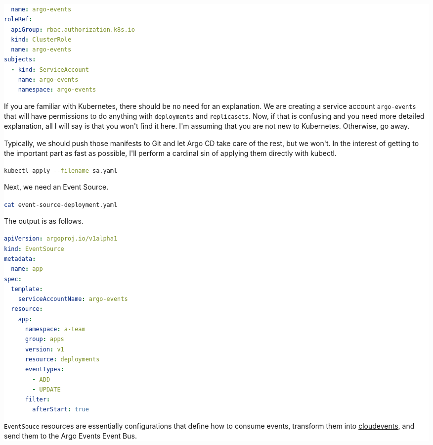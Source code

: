```yaml
  name: argo-events
roleRef:
  apiGroup: rbac.authorization.k8s.io
  kind: ClusterRole
  name: argo-events
subjects:
  - kind: ServiceAccount
    name: argo-events
    namespace: argo-events
```

If you are familiar with Kubernetes, there should be no need for an explanation. We are creating a service account `argo-events` that will have permissions to do anything with `deployments` and `replicasets`. Now, if that is confusing and you need more detailed explanation, all I will say is that you won't find it here. I'm assuming that you are not new to Kubernetes. Otherwise, go away.

Typically, we should push those manifests to Git and let Argo CD take care of the rest, but we won't. In the interest of getting to the important part as fast as possible, I'll perform a cardinal sin of applying them directly with kubectl.

```sh
kubectl apply --filename sa.yaml
```

Next, we need an Event Source.

```sh
cat event-source-deployment.yaml
```

The output is as follows.

```yaml
apiVersion: argoproj.io/v1alpha1
kind: EventSource
metadata:
  name: app
spec:
  template:
    serviceAccountName: argo-events
  resource:
    app:
      namespace: a-team
      group: apps
      version: v1
      resource: deployments
      eventTypes:
        - ADD
        - UPDATE
      filter:
        afterStart: true
```

`EventSouce` resources are essentially configurations that define how to consume events, transform them into [cloudevents](https://cloudevents.io/), and send them to the Argo Events Event Bus.
